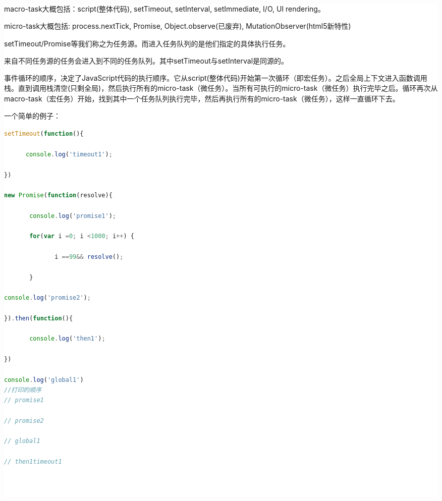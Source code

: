 macro-task大概包括：script(整体代码), setTimeout, setInterval, setImmediate, I/O, UI rendering。

micro-task大概包括: process.nextTick, Promise, Object.observe(已废弃), MutationObserver(html5新特性)

setTimeout/Promise等我们称之为任务源。而进入任务队列的是他们指定的具体执行任务。

来自不同任务源的任务会进入到不同的任务队列。其中setTimeout与setInterval是同源的。

事件循环的顺序，决定了JavaScript代码的执行顺序。它从script(整体代码)开始第一次循环（即宏任务）。之后全局上下文进入函数调用栈。直到调用栈清空(只剩全局)，然后执行所有的micro-task（微任务）。当所有可执行的micro-task（微任务）执行完毕之后。循环再次从macro-task（宏任务）开始，找到其中一个任务队列执行完毕，然后再执行所有的micro-task（微任务），这样一直循环下去。

一个简单的例子：

```javascript
setTimeout(function(){

      console.log('timeout1');

})

new Promise(function(resolve){

       console.log('promise1');
     
       for(var i =0; i <1000; i++) {
     
              i ==99&& resolve();
     
       }

console.log('promise2');

}).then(function(){

       console.log('then1');

})

console.log('global1')
//打印的顺序
// promise1

// promise2

// global1

// then1timeout1





```
